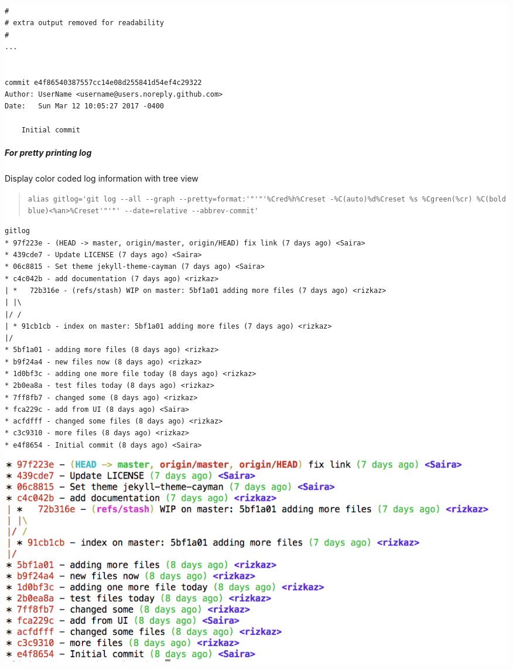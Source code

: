     
    #
    # extra output removed for readability
    #
    ...
    
    
    commit e4f86540387557cc14e08d255841d54ef4c29322
    Author: UserName <username@users.noreply.github.com>
    Date:   Sun Mar 12 10:05:27 2017 -0400
    
        Initial commit

##### For pretty printing log

Display color coded log information with tree view

> `alias gitlog='git log --all --graph --pretty=format:'"'"'%Cred%h%Creset -%C(auto)%d%Creset %s %Cgreen(%cr) %C(bold blue)<%an>%Creset'"'"' --date=relative --abbrev-commit'`

    gitlog
    * 97f223e - (HEAD -> master, origin/master, origin/HEAD) fix link (7 days ago) <Saira>
    * 439cde7 - Update LICENSE (7 days ago) <Saira>
    * 06c8815 - Set theme jekyll-theme-cayman (7 days ago) <Saira>
    * c4c042b - add documentation (7 days ago) <rizkaz>
    | *   72b316e - (refs/stash) WIP on master: 5bf1a01 adding more files (7 days ago) <rizkaz>
    | |\  
    |/ /  
    | * 91cb1cb - index on master: 5bf1a01 adding more files (7 days ago) <rizkaz>
    |/  
    * 5bf1a01 - adding more files (8 days ago) <rizkaz>
    * b9f24a4 - new files now (8 days ago) <rizkaz>
    * 1d0bf3c - adding one more file today (8 days ago) <rizkaz>
    * 2b0ea8a - test files today (8 days ago) <rizkaz>
    * 7ff8fb7 - changed some (8 days ago) <rizkaz>
    * fca229c - add from UI (8 days ago) <Saira>
    * acfdfff - changed some files (8 days ago) <rizkaz>
    * c3c9310 - more files (8 days ago) <rizkaz>
    * e4f8654 - Initial commit (8 days ago) <Saira>

![Pretty Print Log Alias](./img/log-pretty.png)

